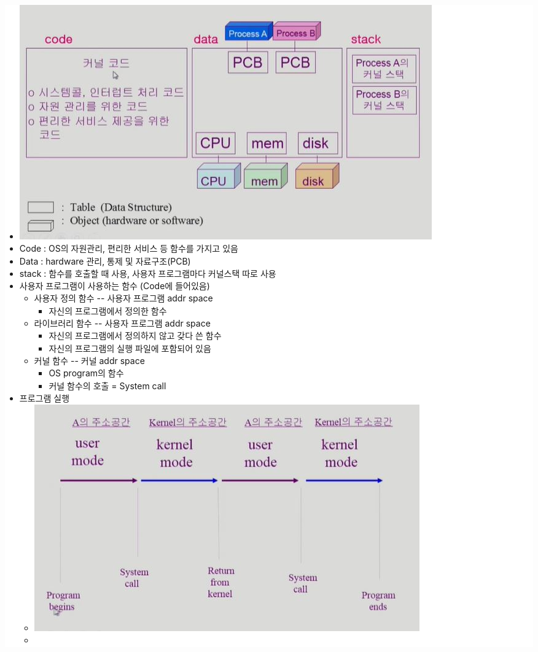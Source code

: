   - ![kernal](img/kernal.JPG)
  - Code : OS의 자원관리, 편리한 서비스 등 함수를 가지고 있음
  - Data : hardware 관리, 통제 및 자료구조(PCB)
  - stack : 함수를 호출할 때 사용, 사용자 프로그램마다 커널스택 따로 사용
- 사용자 프로그램이 사용하는 함수 (Code에 들어있음)
  - 사용자 정의 함수 -- 사용자 프로그램 addr space
    - 자신의 프로그램에서 정의한 함수
  - 라이브러리 함수 -- 사용자 프로그램 addr space
    - 자신의 프로그램에서 정의하지 않고 갖다 쓴 함수
    - 자신의 프로그램의 실행 파일에 포함되어 있음
  - 커널 함수 -- 커널 addr space
    - OS program의 함수
    - 커널 함수의 호출 = System call
- 프로그램 실행
  - ![program_step](img/program_step.JPG)
  - 
